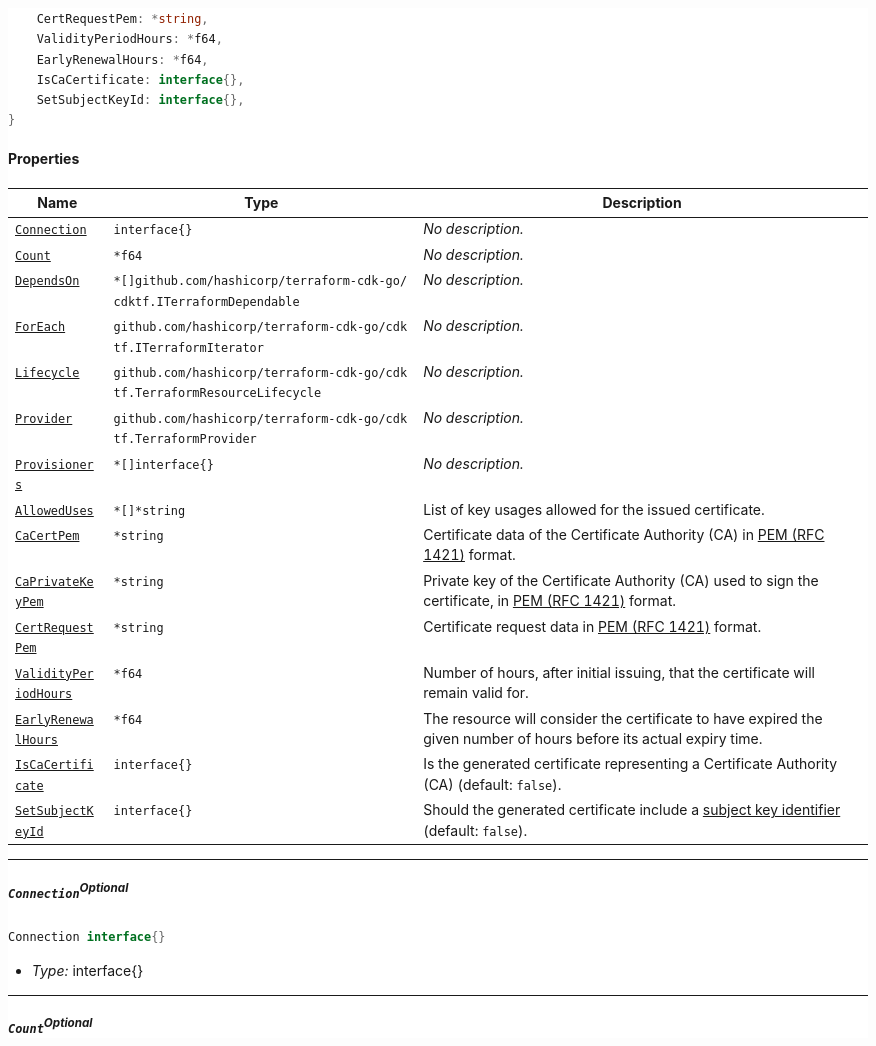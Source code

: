 ```go
	CertRequestPem: *string,
	ValidityPeriodHours: *f64,
	EarlyRenewalHours: *f64,
	IsCaCertificate: interface{},
	SetSubjectKeyId: interface{},
}
```

#### Properties <a name="Properties" id="Properties"></a>

| **Name** | **Type** | **Description** |
| --- | --- | --- |
| <code><a href="#@cdktf/provider-tls.locallySignedCert.LocallySignedCertConfig.property.connection">Connection</a></code> | <code>interface{}</code> | *No description.* |
| <code><a href="#@cdktf/provider-tls.locallySignedCert.LocallySignedCertConfig.property.count">Count</a></code> | <code>*f64</code> | *No description.* |
| <code><a href="#@cdktf/provider-tls.locallySignedCert.LocallySignedCertConfig.property.dependsOn">DependsOn</a></code> | <code>*[]github.com/hashicorp/terraform-cdk-go/cdktf.ITerraformDependable</code> | *No description.* |
| <code><a href="#@cdktf/provider-tls.locallySignedCert.LocallySignedCertConfig.property.forEach">ForEach</a></code> | <code>github.com/hashicorp/terraform-cdk-go/cdktf.ITerraformIterator</code> | *No description.* |
| <code><a href="#@cdktf/provider-tls.locallySignedCert.LocallySignedCertConfig.property.lifecycle">Lifecycle</a></code> | <code>github.com/hashicorp/terraform-cdk-go/cdktf.TerraformResourceLifecycle</code> | *No description.* |
| <code><a href="#@cdktf/provider-tls.locallySignedCert.LocallySignedCertConfig.property.provider">Provider</a></code> | <code>github.com/hashicorp/terraform-cdk-go/cdktf.TerraformProvider</code> | *No description.* |
| <code><a href="#@cdktf/provider-tls.locallySignedCert.LocallySignedCertConfig.property.provisioners">Provisioners</a></code> | <code>*[]interface{}</code> | *No description.* |
| <code><a href="#@cdktf/provider-tls.locallySignedCert.LocallySignedCertConfig.property.allowedUses">AllowedUses</a></code> | <code>*[]*string</code> | List of key usages allowed for the issued certificate. |
| <code><a href="#@cdktf/provider-tls.locallySignedCert.LocallySignedCertConfig.property.caCertPem">CaCertPem</a></code> | <code>*string</code> | Certificate data of the Certificate Authority (CA) in [PEM (RFC 1421)](https://datatracker.ietf.org/doc/html/rfc1421) format. |
| <code><a href="#@cdktf/provider-tls.locallySignedCert.LocallySignedCertConfig.property.caPrivateKeyPem">CaPrivateKeyPem</a></code> | <code>*string</code> | Private key of the Certificate Authority (CA) used to sign the certificate, in [PEM (RFC 1421)](https://datatracker.ietf.org/doc/html/rfc1421) format. |
| <code><a href="#@cdktf/provider-tls.locallySignedCert.LocallySignedCertConfig.property.certRequestPem">CertRequestPem</a></code> | <code>*string</code> | Certificate request data in [PEM (RFC 1421)](https://datatracker.ietf.org/doc/html/rfc1421) format. |
| <code><a href="#@cdktf/provider-tls.locallySignedCert.LocallySignedCertConfig.property.validityPeriodHours">ValidityPeriodHours</a></code> | <code>*f64</code> | Number of hours, after initial issuing, that the certificate will remain valid for. |
| <code><a href="#@cdktf/provider-tls.locallySignedCert.LocallySignedCertConfig.property.earlyRenewalHours">EarlyRenewalHours</a></code> | <code>*f64</code> | The resource will consider the certificate to have expired the given number of hours before its actual expiry time. |
| <code><a href="#@cdktf/provider-tls.locallySignedCert.LocallySignedCertConfig.property.isCaCertificate">IsCaCertificate</a></code> | <code>interface{}</code> | Is the generated certificate representing a Certificate Authority (CA) (default: `false`). |
| <code><a href="#@cdktf/provider-tls.locallySignedCert.LocallySignedCertConfig.property.setSubjectKeyId">SetSubjectKeyId</a></code> | <code>interface{}</code> | Should the generated certificate include a [subject key identifier](https://datatracker.ietf.org/doc/html/rfc5280#section-4.2.1.2) (default: `false`). |

---

##### `Connection`<sup>Optional</sup> <a name="Connection" id="@cdktf/provider-tls.locallySignedCert.LocallySignedCertConfig.property.connection"></a>

```go
Connection interface{}
```

- *Type:* interface{}

---

##### `Count`<sup>Optional</sup> <a name="Count" id="@cdktf/provider-tls.locallySignedCert.LocallySignedCertConfig.property.count"></a>

